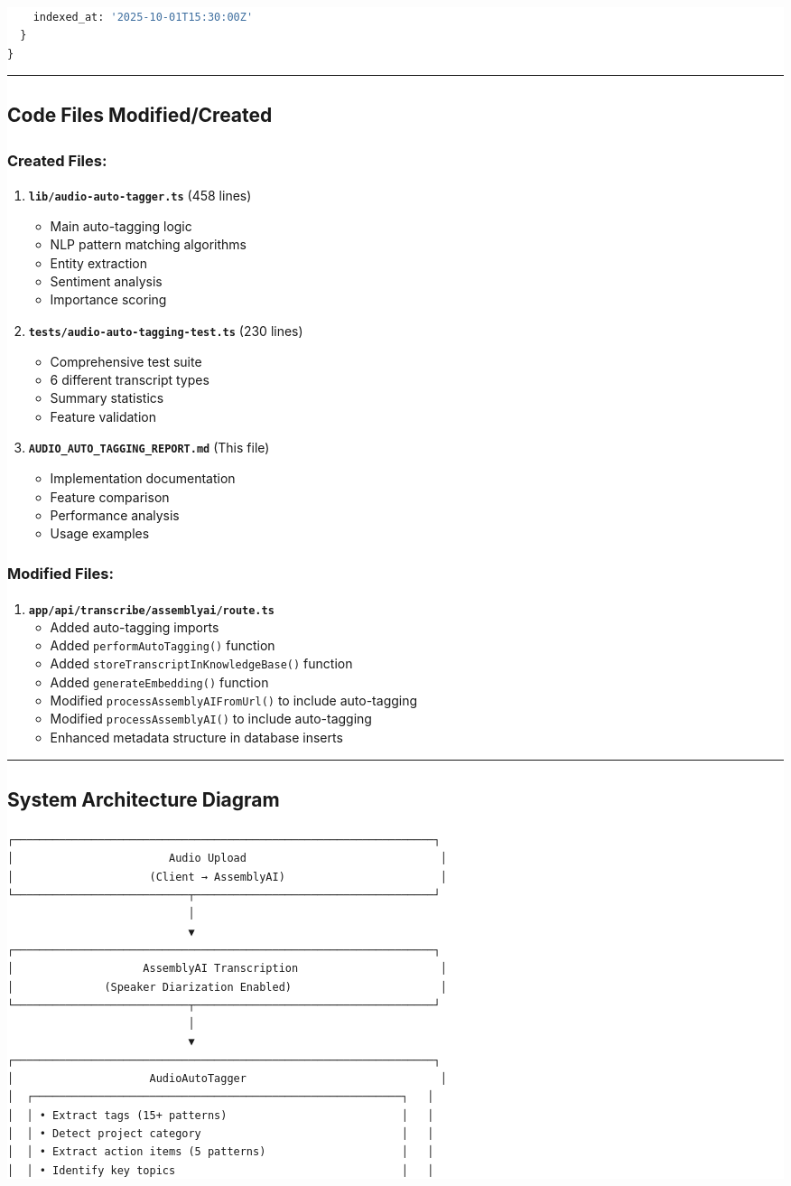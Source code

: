 ```sql
    indexed_at: '2025-10-01T15:30:00Z'
  }
}
```

---

## Code Files Modified/Created

### Created Files:
1. **`lib/audio-auto-tagger.ts`** (458 lines)
   - Main auto-tagging logic
   - NLP pattern matching algorithms
   - Entity extraction
   - Sentiment analysis
   - Importance scoring

2. **`tests/audio-auto-tagging-test.ts`** (230 lines)
   - Comprehensive test suite
   - 6 different transcript types
   - Summary statistics
   - Feature validation

3. **`AUDIO_AUTO_TAGGING_REPORT.md`** (This file)
   - Implementation documentation
   - Feature comparison
   - Performance analysis
   - Usage examples

### Modified Files:
1. **`app/api/transcribe/assemblyai/route.ts`**
   - Added auto-tagging imports
   - Added `performAutoTagging()` function
   - Added `storeTranscriptInKnowledgeBase()` function
   - Added `generateEmbedding()` function
   - Modified `processAssemblyAIFromUrl()` to include auto-tagging
   - Modified `processAssemblyAI()` to include auto-tagging
   - Enhanced metadata structure in database inserts

---

## System Architecture Diagram

```
┌─────────────────────────────────────────────────────────────────┐
│                        Audio Upload                              │
│                     (Client → AssemblyAI)                        │
└───────────────────────────┬─────────────────────────────────────┘
                            │
                            ▼
┌─────────────────────────────────────────────────────────────────┐
│                    AssemblyAI Transcription                      │
│              (Speaker Diarization Enabled)                       │
└───────────────────────────┬─────────────────────────────────────┘
                            │
                            ▼
┌─────────────────────────────────────────────────────────────────┐
│                     AudioAutoTagger                              │
│  ┌─────────────────────────────────────────────────────────┐   │
│  │ • Extract tags (15+ patterns)                           │   │
│  │ • Detect project category                               │   │
│  │ • Extract action items (5 patterns)                     │   │
│  │ • Identify key topics                                   │   │
```